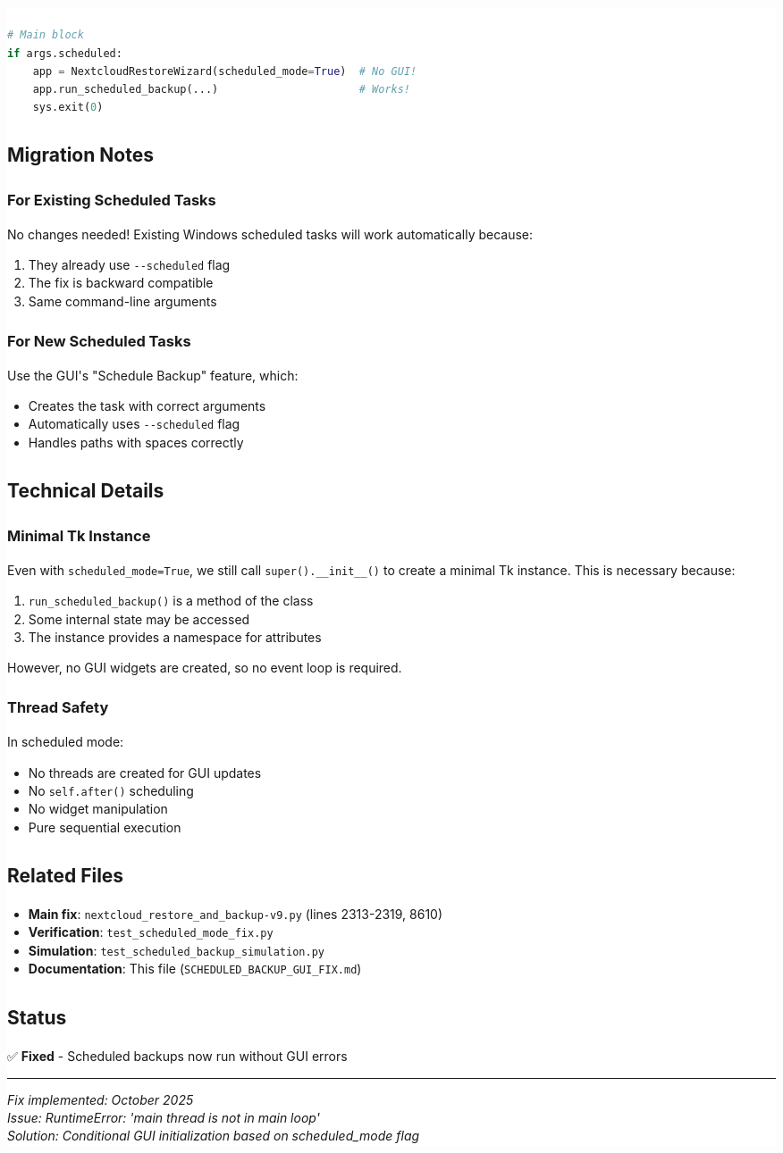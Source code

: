 ```python

# Main block
if args.scheduled:
    app = NextcloudRestoreWizard(scheduled_mode=True)  # No GUI!
    app.run_scheduled_backup(...)                      # Works!
    sys.exit(0)
```

## Migration Notes

### For Existing Scheduled Tasks

No changes needed! Existing Windows scheduled tasks will work automatically because:
1. They already use `--scheduled` flag
2. The fix is backward compatible
3. Same command-line arguments

### For New Scheduled Tasks

Use the GUI's "Schedule Backup" feature, which:
- Creates the task with correct arguments
- Automatically uses `--scheduled` flag
- Handles paths with spaces correctly

## Technical Details

### Minimal Tk Instance

Even with `scheduled_mode=True`, we still call `super().__init__()` to create a minimal Tk instance. This is necessary because:
1. `run_scheduled_backup()` is a method of the class
2. Some internal state may be accessed
3. The instance provides a namespace for attributes

However, no GUI widgets are created, so no event loop is required.

### Thread Safety

In scheduled mode:
- No threads are created for GUI updates
- No `self.after()` scheduling
- No widget manipulation
- Pure sequential execution

## Related Files

- **Main fix**: `nextcloud_restore_and_backup-v9.py` (lines 2313-2319, 8610)
- **Verification**: `test_scheduled_mode_fix.py`
- **Simulation**: `test_scheduled_backup_simulation.py`
- **Documentation**: This file (`SCHEDULED_BACKUP_GUI_FIX.md`)

## Status

✅ **Fixed** - Scheduled backups now run without GUI errors

---

*Fix implemented: October 2025*  
*Issue: RuntimeError: 'main thread is not in main loop'*  
*Solution: Conditional GUI initialization based on scheduled_mode flag*
